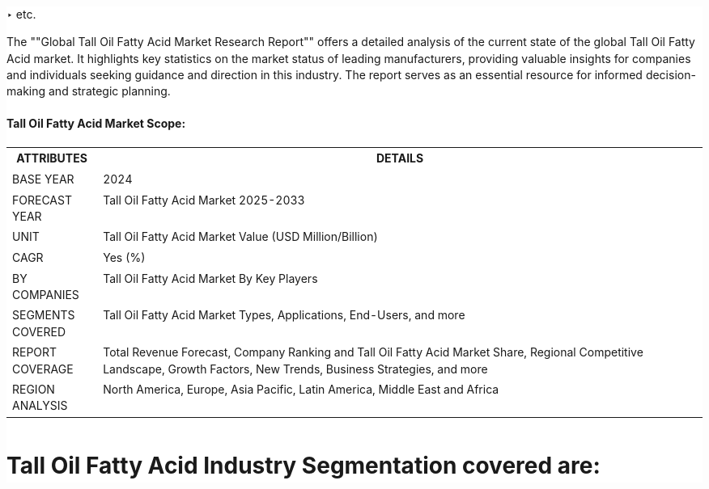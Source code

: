‣ etc.

The ""Global Tall Oil Fatty Acid Market Research Report"" offers a detailed analysis of the current state of the global Tall Oil Fatty Acid market. It highlights key statistics on the market status of leading manufacturers, providing valuable insights for companies and individuals seeking guidance and direction in this industry. The report serves as an essential resource for informed decision-making and strategic planning.

<h4>Tall Oil Fatty Acid Market Scope:</h4>
<table>
<tr>
<th>ATTRIBUTES</th>
<th>DETAILS</th>
</tr>
<tr>
<td>BASE YEAR</td>
<td>2024</td>
</tr>
<tr>
<td>FORECAST YEAR</td>
<td>Tall Oil Fatty Acid Market 2025-2033</td>
</tr>
<tr>
<td>UNIT</td>
<td>Tall Oil Fatty Acid Market Value (USD Million/Billion)</td>
<tr>
<td>CAGR</td>
<td>Yes (%)</td>
</tr>
</tr>
<tr>
<td>BY COMPANIES</td>
<td>Tall Oil Fatty Acid Market By Key Players</td>
</tr>
<tr>
<td>SEGMENTS COVERED</td>
<td>Tall Oil Fatty Acid Market Types, Applications, End-Users, and more</td>
</tr>
<tr>
<td>REPORT COVERAGE</td>
<td>Total Revenue Forecast, Company Ranking and Tall Oil Fatty Acid Market Share, Regional Competitive Landscape, Growth Factors, New Trends, Business Strategies, and more</td>
</tr>
<tr>
<td>REGION ANALYSIS</td>
<td>North America, Europe, Asia Pacific, Latin America, Middle East and Africa</td>
</tr>
</table>

# <strong>Tall Oil Fatty Acid Industry Segmentation covered are:</strong>

